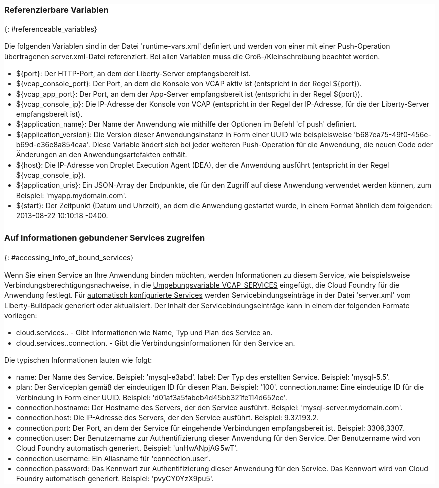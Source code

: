 ### Referenzierbare Variablen
{: #referenceable_variables}

Die folgenden Variablen sind in der Datei 'runtime-vars.xml' definiert und werden von einer mit einer Push-Operation übertragenen server.xml-Datei referenziert. Bei allen Variablen muss die Groß-/Kleinschreibung beachtet werden.

* ${port}: Der HTTP-Port, an dem der Liberty-Server empfangsbereit ist. 
* ${vcap_console_port}: Der Port, an dem die Konsole von VCAP aktiv ist (entspricht in der Regel ${port}). 
* ${vcap_app_port}: Der Port, an dem der App-Server empfangsbereit ist (entspricht in der Regel ${port}). 
* ${vcap_console_ip}: Die IP-Adresse der Konsole von VCAP (entspricht in der Regel der IP-Adresse, für die der Liberty-Server empfangsbereit ist).
* ${application_name}: Der Name der Anwendung wie mithilfe der Optionen im Befehl 'cf push' definiert.
* ${application_version}: Die Version dieser Anwendungsinstanz in Form einer UUID wie beispielsweise 'b687ea75-49f0-456e-b69d-e36e8a854caa'. Diese Variable ändert sich bei jeder weiteren Push-Operation für die Anwendung, die neuen Code oder Änderungen an den Anwendungsartefakten enthält.
* ${host}: Die IP-Adresse von Droplet Execution Agent (DEA), der die Anwendung ausführt (entspricht in der Regel ${vcap_console_ip}).
* ${application_uris}: Ein JSON-Array der Endpunkte, die für den Zugriff auf diese Anwendung verwendet werden können, zum Beispiel: 'myapp.mydomain.com'.
* ${start}: Der Zeitpunkt (Datum und Uhrzeit), an dem die Anwendung gestartet wurde, in einem Format ähnlich dem folgenden: 2013-08-22 10:10:18 -0400.

### Auf Informationen gebundener Services zugreifen
{: #accessing_info_of_bound_services}

Wenn Sie einen Service an Ihre Anwendung binden möchten, werden
Informationen zu diesem Service, wie beispielsweise Verbindungsberechtigungsnachweise, in die
[Umgebungsvariable VCAP_SERVICES](http://docs.run.pivotal.io/devguide/deploy-apps/environment-variable.html#VCAP-SERVICES)
eingefügt, die Cloud Foundry für die Anwendung festlegt. Für [automatisch konfigurierte
Services](autoConfig.html) werden Servicebindungseinträge in der Datei 'server.xml' vom Liberty-Buildpack
generiert oder aktualisiert. Der Inhalt der Servicebindungseinträge kann in einem der folgenden Formate vorliegen:

* cloud.services.<service-name>.<property> - Gibt Informationen wie Name, Typ und Plan des Service an. 
* cloud.services.<service-name>.connection.<property> - Gibt die Verbindungsinformationen für den Service an. 

Die typischen Informationen lauten wie folgt:
* name: Der Name des Service. Beispiel: 'mysql-e3abd'. label: Der Typ des erstellten Service. Beispiel: 'mysql-5.5'.
* plan: Der Serviceplan gemäß der eindeutigen ID für diesen Plan. Beispiel: '100'. connection.name: Eine eindeutige ID für die Verbindung in Form einer UUID. Beispiel: 'd01af3a5fabeb4d45bb321fe114d652ee'.
* connection.hostname: Der Hostname des Servers, der den Service ausführt. Beispiel: 'mysql-server.mydomain.com'.
* connection.host: Die IP-Adresse des Servers, der den Service ausführt. Beispiel: 9.37.193.2.
* connection.port: Der Port, an dem der Service für eingehende Verbindungen empfangsbereit ist. Beispiel: 3306,3307.
* connection.user: Der Benutzername zur Authentifizierung dieser Anwendung für den Service. Der Benutzername wird von Cloud Foundry automatisch generiert. Beispiel: 'unHwANpjAG5wT'.
* connection.username: Ein Aliasname für 'connection.user'.
* connection.password: Das Kennwort zur Authentifizierung dieser Anwendung für den Service. Das Kennwort wird von Cloud Foundry automatisch generiert. Beispiel: 'pvyCY0YzX9pu5'.
